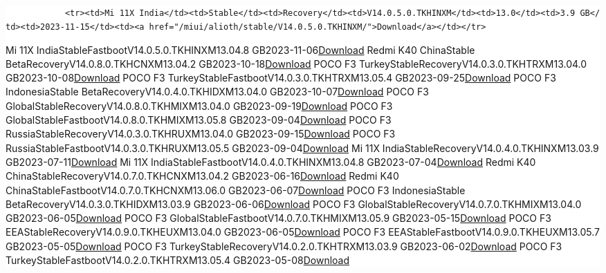                 <tr><td>Mi 11X India</td><td>Stable</td><td>Recovery</td><td>V14.0.5.0.TKHINXM</td><td>13.0</td><td>3.9 GB</td><td>2023-11-15</td><td><a href="/miui/alioth/stable/V14.0.5.0.TKHINXM/">Download</a></td></tr>
<tr><td>Mi 11X India</td><td>Stable</td><td>Fastboot</td><td>V14.0.5.0.TKHINXM</td><td>13.0</td><td>4.8 GB</td><td>2023-11-06</td><td><a href="/miui/alioth/stable/V14.0.5.0.TKHINXM/">Download</a></td></tr>
<tr><td>Redmi K40 China</td><td>Stable Beta</td><td>Recovery</td><td>V14.0.8.0.TKHCNXM</td><td>13.0</td><td>4.2 GB</td><td>2023-10-18</td><td><a href="/miui/alioth/stable beta/V14.0.8.0.TKHCNXM/">Download</a></td></tr>
<tr><td>POCO F3 Turkey</td><td>Stable</td><td>Recovery</td><td>V14.0.3.0.TKHTRXM</td><td>13.0</td><td>4.0 GB</td><td>2023-10-08</td><td><a href="/miui/alioth/stable/V14.0.3.0.TKHTRXM/">Download</a></td></tr>
<tr><td>POCO F3 Turkey</td><td>Stable</td><td>Fastboot</td><td>V14.0.3.0.TKHTRXM</td><td>13.0</td><td>5.4 GB</td><td>2023-09-25</td><td><a href="/miui/alioth/stable/V14.0.3.0.TKHTRXM/">Download</a></td></tr>
<tr><td>POCO F3 Indonesia</td><td>Stable Beta</td><td>Recovery</td><td>V14.0.4.0.TKHIDXM</td><td>13.0</td><td>4.0 GB</td><td>2023-10-07</td><td><a href="/miui/alioth/stable beta/V14.0.4.0.TKHIDXM/">Download</a></td></tr>
<tr><td>POCO F3 Global</td><td>Stable</td><td>Recovery</td><td>V14.0.8.0.TKHMIXM</td><td>13.0</td><td>4.0 GB</td><td>2023-09-19</td><td><a href="/miui/alioth/stable/V14.0.8.0.TKHMIXM/">Download</a></td></tr>
<tr><td>POCO F3 Global</td><td>Stable</td><td>Fastboot</td><td>V14.0.8.0.TKHMIXM</td><td>13.0</td><td>5.8 GB</td><td>2023-09-04</td><td><a href="/miui/alioth/stable/V14.0.8.0.TKHMIXM/">Download</a></td></tr>
<tr><td>POCO F3 Russia</td><td>Stable</td><td>Recovery</td><td>V14.0.3.0.TKHRUXM</td><td>13.0</td><td>4.0 GB</td><td>2023-09-15</td><td><a href="/miui/alioth/stable/V14.0.3.0.TKHRUXM/">Download</a></td></tr>
<tr><td>POCO F3 Russia</td><td>Stable</td><td>Fastboot</td><td>V14.0.3.0.TKHRUXM</td><td>13.0</td><td>5.5 GB</td><td>2023-09-04</td><td><a href="/miui/alioth/stable/V14.0.3.0.TKHRUXM/">Download</a></td></tr>
<tr><td>Mi 11X India</td><td>Stable</td><td>Recovery</td><td>V14.0.4.0.TKHINXM</td><td>13.0</td><td>3.9 GB</td><td>2023-07-11</td><td><a href="/miui/alioth/stable/V14.0.4.0.TKHINXM/">Download</a></td></tr>
<tr><td>Mi 11X India</td><td>Stable</td><td>Fastboot</td><td>V14.0.4.0.TKHINXM</td><td>13.0</td><td>4.8 GB</td><td>2023-07-04</td><td><a href="/miui/alioth/stable/V14.0.4.0.TKHINXM/">Download</a></td></tr>
<tr><td>Redmi K40 China</td><td>Stable</td><td>Recovery</td><td>V14.0.7.0.TKHCNXM</td><td>13.0</td><td>4.2 GB</td><td>2023-06-16</td><td><a href="/miui/alioth/stable/V14.0.7.0.TKHCNXM/">Download</a></td></tr>
<tr><td>Redmi K40 China</td><td>Stable</td><td>Fastboot</td><td>V14.0.7.0.TKHCNXM</td><td>13.0</td><td>6.0 GB</td><td>2023-06-07</td><td><a href="/miui/alioth/stable/V14.0.7.0.TKHCNXM/">Download</a></td></tr>
<tr><td>POCO F3 Indonesia</td><td>Stable Beta</td><td>Recovery</td><td>V14.0.3.0.TKHIDXM</td><td>13.0</td><td>3.9 GB</td><td>2023-06-06</td><td><a href="/miui/alioth/stable beta/V14.0.3.0.TKHIDXM/">Download</a></td></tr>
<tr><td>POCO F3 Global</td><td>Stable</td><td>Recovery</td><td>V14.0.7.0.TKHMIXM</td><td>13.0</td><td>4.0 GB</td><td>2023-06-05</td><td><a href="/miui/alioth/stable/V14.0.7.0.TKHMIXM/">Download</a></td></tr>
<tr><td>POCO F3 Global</td><td>Stable</td><td>Fastboot</td><td>V14.0.7.0.TKHMIXM</td><td>13.0</td><td>5.9 GB</td><td>2023-05-15</td><td><a href="/miui/alioth/stable/V14.0.7.0.TKHMIXM/">Download</a></td></tr>
<tr><td>POCO F3 EEA</td><td>Stable</td><td>Recovery</td><td>V14.0.9.0.TKHEUXM</td><td>13.0</td><td>4.0 GB</td><td>2023-06-05</td><td><a href="/miui/alioth/stable/V14.0.9.0.TKHEUXM/">Download</a></td></tr>
<tr><td>POCO F3 EEA</td><td>Stable</td><td>Fastboot</td><td>V14.0.9.0.TKHEUXM</td><td>13.0</td><td>5.7 GB</td><td>2023-05-05</td><td><a href="/miui/alioth/stable/V14.0.9.0.TKHEUXM/">Download</a></td></tr>
<tr><td>POCO F3 Turkey</td><td>Stable</td><td>Recovery</td><td>V14.0.2.0.TKHTRXM</td><td>13.0</td><td>3.9 GB</td><td>2023-06-02</td><td><a href="/miui/alioth/stable/V14.0.2.0.TKHTRXM/">Download</a></td></tr>
<tr><td>POCO F3 Turkey</td><td>Stable</td><td>Fastboot</td><td>V14.0.2.0.TKHTRXM</td><td>13.0</td><td>5.4 GB</td><td>2023-05-08</td><td><a href="/miui/alioth/stable/V14.0.2.0.TKHTRXM/">Download</a></td></tr>